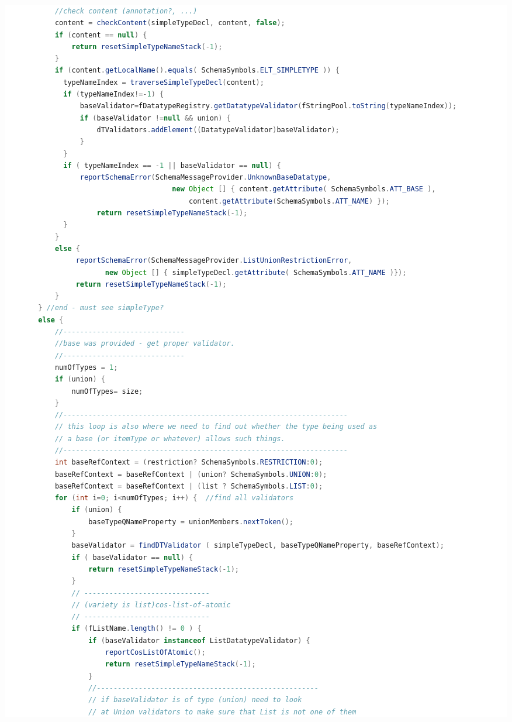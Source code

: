 ```java
            //check content (annotation?, ...)
            content = checkContent(simpleTypeDecl, content, false);
            if (content == null) {
                return resetSimpleTypeNameStack(-1);
            }
            if (content.getLocalName().equals( SchemaSymbols.ELT_SIMPLETYPE )) {
              typeNameIndex = traverseSimpleTypeDecl(content);
              if (typeNameIndex!=-1) {
                  baseValidator=fDatatypeRegistry.getDatatypeValidator(fStringPool.toString(typeNameIndex));
                  if (baseValidator !=null && union) {
                      dTValidators.addElement((DatatypeValidator)baseValidator);
                  }
              }
              if ( typeNameIndex == -1 || baseValidator == null) {
                  reportSchemaError(SchemaMessageProvider.UnknownBaseDatatype,
                                        new Object [] { content.getAttribute( SchemaSymbols.ATT_BASE ),
                                            content.getAttribute(SchemaSymbols.ATT_NAME) });
                      return resetSimpleTypeNameStack(-1);
              }
            }
            else {
                 reportSchemaError(SchemaMessageProvider.ListUnionRestrictionError,
                        new Object [] { simpleTypeDecl.getAttribute( SchemaSymbols.ATT_NAME )});
                 return resetSimpleTypeNameStack(-1);
            }
        } //end - must see simpleType?
        else {
            //-----------------------------
            //base was provided - get proper validator.
            //-----------------------------
            numOfTypes = 1;
            if (union) {
                numOfTypes= size;
            }
            //--------------------------------------------------------------------
            // this loop is also where we need to find out whether the type being used as
            // a base (or itemType or whatever) allows such things.
            //--------------------------------------------------------------------
            int baseRefContext = (restriction? SchemaSymbols.RESTRICTION:0);
            baseRefContext = baseRefContext | (union? SchemaSymbols.UNION:0);
            baseRefContext = baseRefContext | (list ? SchemaSymbols.LIST:0);
            for (int i=0; i<numOfTypes; i++) {  //find all validators
                if (union) {
                    baseTypeQNameProperty = unionMembers.nextToken();
                }
                baseValidator = findDTValidator ( simpleTypeDecl, baseTypeQNameProperty, baseRefContext);
                if ( baseValidator == null) {
                    return resetSimpleTypeNameStack(-1);
                }
                // ------------------------------
                // (variety is list)cos-list-of-atomic
                // ------------------------------
                if (fListName.length() != 0 ) {
                    if (baseValidator instanceof ListDatatypeValidator) {
                        reportCosListOfAtomic();
                        return resetSimpleTypeNameStack(-1);
                    }
                    //-----------------------------------------------------
                    // if baseValidator is of type (union) need to look
                    // at Union validators to make sure that List is not one of them
```
